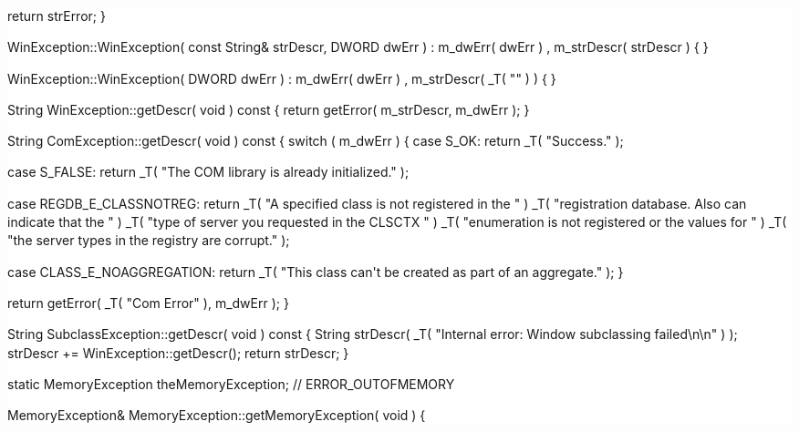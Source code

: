   return strError;
}


WinException::WinException( const String& strDescr, DWORD dwErr )
  : m_dwErr( dwErr )
  , m_strDescr( strDescr )
{
}


WinException::WinException( DWORD dwErr )
  : m_dwErr( dwErr )
  , m_strDescr( _T( "" ) )
{
}


String WinException::getDescr( void ) const {
  return getError( m_strDescr, m_dwErr );
}


String ComException::getDescr( void ) const {
  switch ( m_dwErr ) {
  case S_OK: 
     return _T( "Success." );

  case S_FALSE:
     return _T( "The COM library is already initialized." );

  case REGDB_E_CLASSNOTREG:
     return
        _T( "A specified class is not registered in the " )
        _T( "registration database. Also can indicate that the " )
        _T( "type of server you requested in the CLSCTX " )
        _T( "enumeration is not registered or the values for " )
        _T( "the server types in the registry are corrupt." );

  case CLASS_E_NOAGGREGATION:
     return 
        _T( "This class can't be created as part of an aggregate." );
  }

  return getError( _T( "Com Error" ), m_dwErr );
}


String SubclassException::getDescr( void ) const {
  String strDescr( _T( "Internal error: Window subclassing failed\n\n" ) );
  strDescr += WinException::getDescr();
  return strDescr;
}


static MemoryException theMemoryException; // ERROR_OUTOFMEMORY

MemoryException& MemoryException::getMemoryException( void ) {
